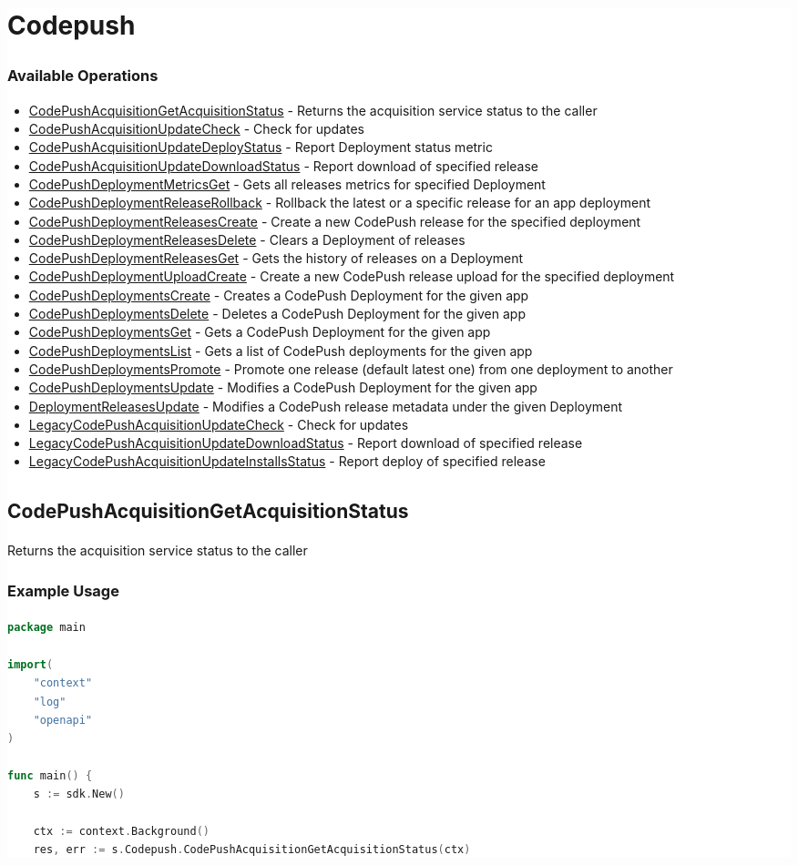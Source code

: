 # Codepush

### Available Operations

* [CodePushAcquisitionGetAcquisitionStatus](#codepushacquisitiongetacquisitionstatus) - Returns the acquisition service status to the caller
* [CodePushAcquisitionUpdateCheck](#codepushacquisitionupdatecheck) - Check for updates
* [CodePushAcquisitionUpdateDeployStatus](#codepushacquisitionupdatedeploystatus) - Report Deployment status metric
* [CodePushAcquisitionUpdateDownloadStatus](#codepushacquisitionupdatedownloadstatus) - Report download of specified release
* [CodePushDeploymentMetricsGet](#codepushdeploymentmetricsget) - Gets all releases metrics for specified Deployment
* [CodePushDeploymentReleaseRollback](#codepushdeploymentreleaserollback) - Rollback the latest or a specific release for an app deployment
* [CodePushDeploymentReleasesCreate](#codepushdeploymentreleasescreate) - Create a new CodePush release for the specified deployment
* [CodePushDeploymentReleasesDelete](#codepushdeploymentreleasesdelete) - Clears a Deployment of releases
* [CodePushDeploymentReleasesGet](#codepushdeploymentreleasesget) - Gets the history of releases on a Deployment
* [CodePushDeploymentUploadCreate](#codepushdeploymentuploadcreate) - Create a new CodePush release upload for the specified deployment
* [CodePushDeploymentsCreate](#codepushdeploymentscreate) - Creates a CodePush Deployment for the given app
* [CodePushDeploymentsDelete](#codepushdeploymentsdelete) - Deletes a CodePush Deployment for the given app
* [CodePushDeploymentsGet](#codepushdeploymentsget) - Gets a CodePush Deployment for the given app
* [CodePushDeploymentsList](#codepushdeploymentslist) - Gets a list of CodePush deployments for the given app
* [CodePushDeploymentsPromote](#codepushdeploymentspromote) - Promote one release (default latest one) from one deployment to another
* [CodePushDeploymentsUpdate](#codepushdeploymentsupdate) - Modifies a CodePush Deployment for the given app
* [DeploymentReleasesUpdate](#deploymentreleasesupdate) - Modifies a CodePush release metadata under the given Deployment
* [LegacyCodePushAcquisitionUpdateCheck](#legacycodepushacquisitionupdatecheck) - Check for updates
* [LegacyCodePushAcquisitionUpdateDownloadStatus](#legacycodepushacquisitionupdatedownloadstatus) - Report download of specified release
* [LegacyCodePushAcquisitionUpdateInstallsStatus](#legacycodepushacquisitionupdateinstallsstatus) - Report deploy of specified release

## CodePushAcquisitionGetAcquisitionStatus

Returns the acquisition service status to the caller

### Example Usage

```go
package main

import(
	"context"
	"log"
	"openapi"
)

func main() {
    s := sdk.New()

    ctx := context.Background()
    res, err := s.Codepush.CodePushAcquisitionGetAcquisitionStatus(ctx)
```